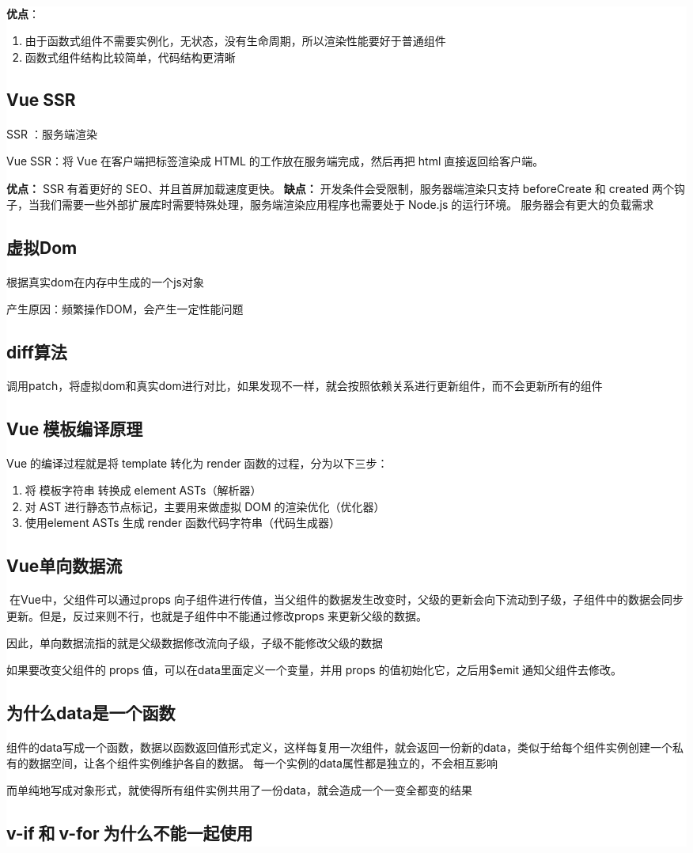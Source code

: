 **优点**：

1. 由于函数式组件不需要实例化，无状态，没有生命周期，所以渲染性能要好于普通组件
2. 函数式组件结构比较简单，代码结构更清晰



## Vue SSR

SSR ：服务端渲染

Vue SSR：将 Vue 在客户端把标签渲染成 HTML 的工作放在服务端完成，然后再把 html 直接返回给客户端。

**优点：**
 SSR 有着更好的 SEO、并且首屏加载速度更快。
**缺点：**
 开发条件会受限制，服务器端渲染只支持 beforeCreate 和 created 两个钩子，当我们需要一些外部扩展库时需要特殊处理，服务端渲染应用程序也需要处于 Node.js 的运行环境。   服务器会有更大的负载需求

## 虚拟Dom

根据真实dom在内存中生成的一个js对象

产生原因：频繁操作DOM，会产生一定性能问题

## diff算法

调用patch，将虚拟dom和真实dom进行对比，如果发现不一样，就会按照依赖关系进行更新组件，而不会更新所有的组件

## Vue 模板编译原理

Vue 的编译过程就是将 template 转化为 render 函数的过程，分为以下三步：

1. 将 模板字符串 转换成 element ASTs（解析器）
2.  对 AST 进行静态节点标记，主要用来做虚拟 DOM 的渲染优化（优化器）
3.  使用element ASTs 生成 render 函数代码字符串（代码生成器）

## Vue单向数据流

​		在Vue中，父组件可以通过props 向子组件进行传值，当父组件的数据发生改变时，父级的更新会向下流动到子级，子组件中的数据会同步更新。但是，反过来则不行，也就是子组件中不能通过修改props 来更新父级的数据。

​		因此，单向数据流指的就是父级数据修改流向子级，子级不能修改父级的数据

如果要改变父组件的 props 值，可以在data里面定义一个变量，并用 props 的值初始化它，之后用$emit 通知父组件去修改。

## 为什么data是一个函数

组件的data写成一个函数，数据以函数返回值形式定义，这样每复用一次组件，就会返回一份新的data，类似于给每个组件实例创建一个私有的数据空间，让各个组件实例维护各自的数据。  每一个实例的data属性都是独立的，不会相互影响

而单纯地写成对象形式，就使得所有组件实例共用了一份data，就会造成一个一变全都变的结果

## v-if 和 v-for 为什么不能一起使用
